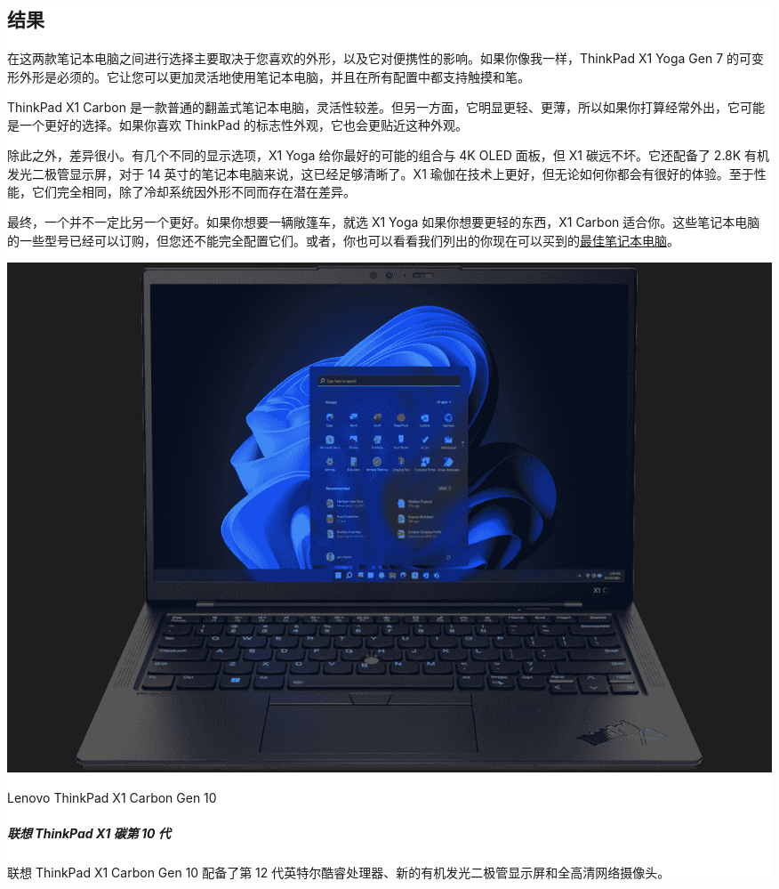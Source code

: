 ## 结果

在这两款笔记本电脑之间进行选择主要取决于您喜欢的外形，以及它对便携性的影响。如果你像我一样，ThinkPad X1 Yoga Gen 7 的可变形外形是必须的。它让您可以更加灵活地使用笔记本电脑，并且在所有配置中都支持触摸和笔。

ThinkPad X1 Carbon 是一款普通的翻盖式笔记本电脑，灵活性较差。但另一方面，它明显更轻、更薄，所以如果你打算经常外出，它可能是一个更好的选择。如果你喜欢 ThinkPad 的标志性外观，它也会更贴近这种外观。

除此之外，差异很小。有几个不同的显示选项，X1 Yoga 给你最好的可能的组合与 4K OLED 面板，但 X1 碳远不坏。它还配备了 2.8K 有机发光二极管显示屏，对于 14 英寸的笔记本电脑来说，这已经足够清晰了。X1 瑜伽在技术上更好，但无论如何你都会有很好的体验。至于性能，它们完全相同，除了冷却系统因外形不同而存在潜在差异。

最终，一个并不一定比另一个更好。如果你想要一辆敞篷车，就选 X1 Yoga 如果你想要更轻的东西，X1 Carbon 适合你。这些笔记本电脑的一些型号已经可以订购，但您还不能完全配置它们。或者，你也可以看看我们列出的你现在可以买到的[最佳笔记本电脑](https://www.xda-developers.com/best-laptops/)。

 <picture>![The Lenovo ThinkPad X1 Carbon Gen 10 comes with 12th-gen Intel Core P-series processors, new OLED displays, and a Full HD webcam.](img/6dbc6245aa8c741435a8ad6cff1f11e7.png)</picture> 

Lenovo ThinkPad X1 Carbon Gen 10

##### 联想 ThinkPad X1 碳第 10 代

联想 ThinkPad X1 Carbon Gen 10 配备了第 12 代英特尔酷睿处理器、新的有机发光二极管显示屏和全高清网络摄像头。
